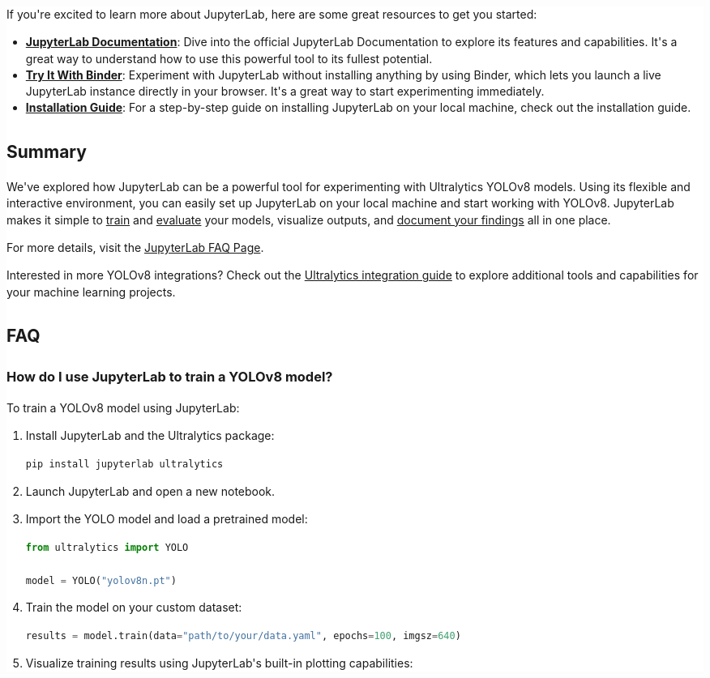 If you're excited to learn more about JupyterLab, here are some great resources to get you started:

- [**JupyterLab Documentation**](https://jupyterlab.readthedocs.io/en/stable/getting_started/starting.html): Dive into the official JupyterLab Documentation to explore its features and capabilities. It's a great way to understand how to use this powerful tool to its fullest potential.
- [**Try It With Binder**](https://mybinder.org/v2/gh/jupyterlab/jupyterlab-demo/HEAD?urlpath=lab/tree/demo): Experiment with JupyterLab without installing anything by using Binder, which lets you launch a live JupyterLab instance directly in your browser. It's a great way to start experimenting immediately.
- [**Installation Guide**](https://jupyterlab.readthedocs.io/en/stable/getting_started/installation.html): For a step-by-step guide on installing JupyterLab on your local machine, check out the installation guide.

## Summary

We've explored how JupyterLab can be a powerful tool for experimenting with Ultralytics YOLOv8 models. Using its flexible and interactive environment, you can easily set up JupyterLab on your local machine and start working with YOLOv8. JupyterLab makes it simple to [train](../guides/model-training-tips.md) and [evaluate](../guides/model-testing.md) your models, visualize outputs, and [document your findings](../guides/model-monitoring-and-maintenance.md) all in one place.

For more details, visit the [JupyterLab FAQ Page](https://jupyterlab.readthedocs.io/en/stable/getting_started/faq.html).

Interested in more YOLOv8 integrations? Check out the [Ultralytics integration guide](./index.md) to explore additional tools and capabilities for your machine learning projects.

## FAQ

### How do I use JupyterLab to train a YOLOv8 model?

To train a YOLOv8 model using JupyterLab:

1. Install JupyterLab and the Ultralytics package:

    ```bash
    pip install jupyterlab ultralytics
    ```

2. Launch JupyterLab and open a new notebook.

3. Import the YOLO model and load a pretrained model:

    ```python
    from ultralytics import YOLO

    model = YOLO("yolov8n.pt")
    ```

4. Train the model on your custom dataset:

    ```python
    results = model.train(data="path/to/your/data.yaml", epochs=100, imgsz=640)
    ```

5. Visualize training results using JupyterLab's built-in plotting capabilities:
